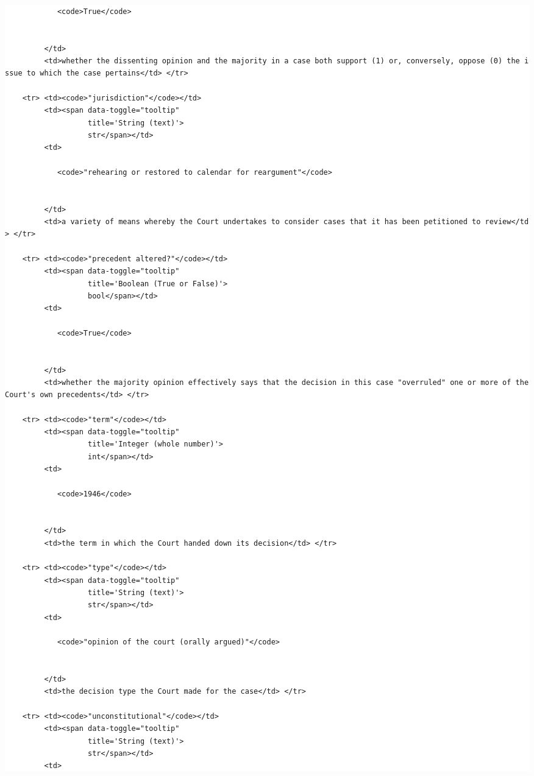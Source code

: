                 <code>True</code>
             
                
             </td> 
             <td>whether the dissenting opinion and the majority in a case both support (1) or, conversely, oppose (0) the issue to which the case pertains</td> </tr>
        
        <tr> <td><code>"jurisdiction"</code></td>
             <td><span data-toggle="tooltip"
                       title='String (text)'>
                       str</span></td> 
             <td>
             
                <code>"rehearing or restored to calendar for reargument"</code>
             
                
             </td> 
             <td>a variety of means whereby the Court undertakes to consider cases that it has been petitioned to review</td> </tr>
        
        <tr> <td><code>"precedent altered?"</code></td>
             <td><span data-toggle="tooltip"
                       title='Boolean (True or False)'>
                       bool</span></td> 
             <td>
             
                <code>True</code>
             
                
             </td> 
             <td>whether the majority opinion effectively says that the decision in this case "overruled" one or more of the Court's own precedents</td> </tr>
        
        <tr> <td><code>"term"</code></td>
             <td><span data-toggle="tooltip"
                       title='Integer (whole number)'>
                       int</span></td> 
             <td>
             
                <code>1946</code>
             
                
             </td> 
             <td>the term in which the Court handed down its decision</td> </tr>
        
        <tr> <td><code>"type"</code></td>
             <td><span data-toggle="tooltip"
                       title='String (text)'>
                       str</span></td> 
             <td>
             
                <code>"opinion of the court (orally argued)"</code>
             
                
             </td> 
             <td>the decision type the Court made for the case</td> </tr>
        
        <tr> <td><code>"unconstitutional"</code></td>
             <td><span data-toggle="tooltip"
                       title='String (text)'>
                       str</span></td> 
             <td>
             